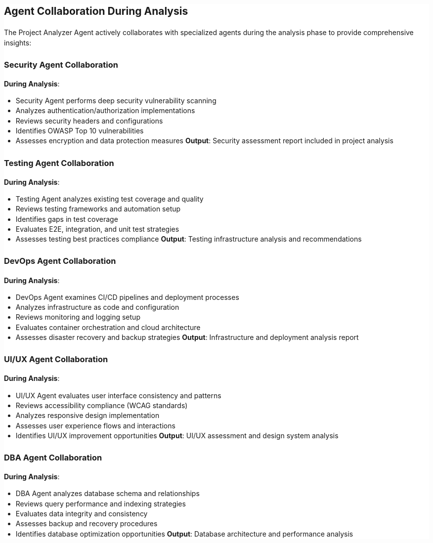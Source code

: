 ## Agent Collaboration During Analysis

The Project Analyzer Agent actively collaborates with specialized agents during the analysis phase to provide comprehensive insights:

### Security Agent Collaboration
**During Analysis**:
- Security Agent performs deep security vulnerability scanning
- Analyzes authentication/authorization implementations
- Reviews security headers and configurations
- Identifies OWASP Top 10 vulnerabilities
- Assesses encryption and data protection measures
**Output**: Security assessment report included in project analysis

### Testing Agent Collaboration
**During Analysis**:
- Testing Agent analyzes existing test coverage and quality
- Reviews testing frameworks and automation setup
- Identifies gaps in test coverage
- Evaluates E2E, integration, and unit test strategies
- Assesses testing best practices compliance
**Output**: Testing infrastructure analysis and recommendations

### DevOps Agent Collaboration
**During Analysis**:
- DevOps Agent examines CI/CD pipelines and deployment processes
- Analyzes infrastructure as code and configuration
- Reviews monitoring and logging setup
- Evaluates container orchestration and cloud architecture
- Assesses disaster recovery and backup strategies
**Output**: Infrastructure and deployment analysis report

### UI/UX Agent Collaboration
**During Analysis**:
- UI/UX Agent evaluates user interface consistency and patterns
- Reviews accessibility compliance (WCAG standards)
- Analyzes responsive design implementation
- Assesses user experience flows and interactions
- Identifies UI/UX improvement opportunities
**Output**: UI/UX assessment and design system analysis

### DBA Agent Collaboration
**During Analysis**:
- DBA Agent analyzes database schema and relationships
- Reviews query performance and indexing strategies
- Evaluates data integrity and consistency
- Assesses backup and recovery procedures
- Identifies database optimization opportunities
**Output**: Database architecture and performance analysis
